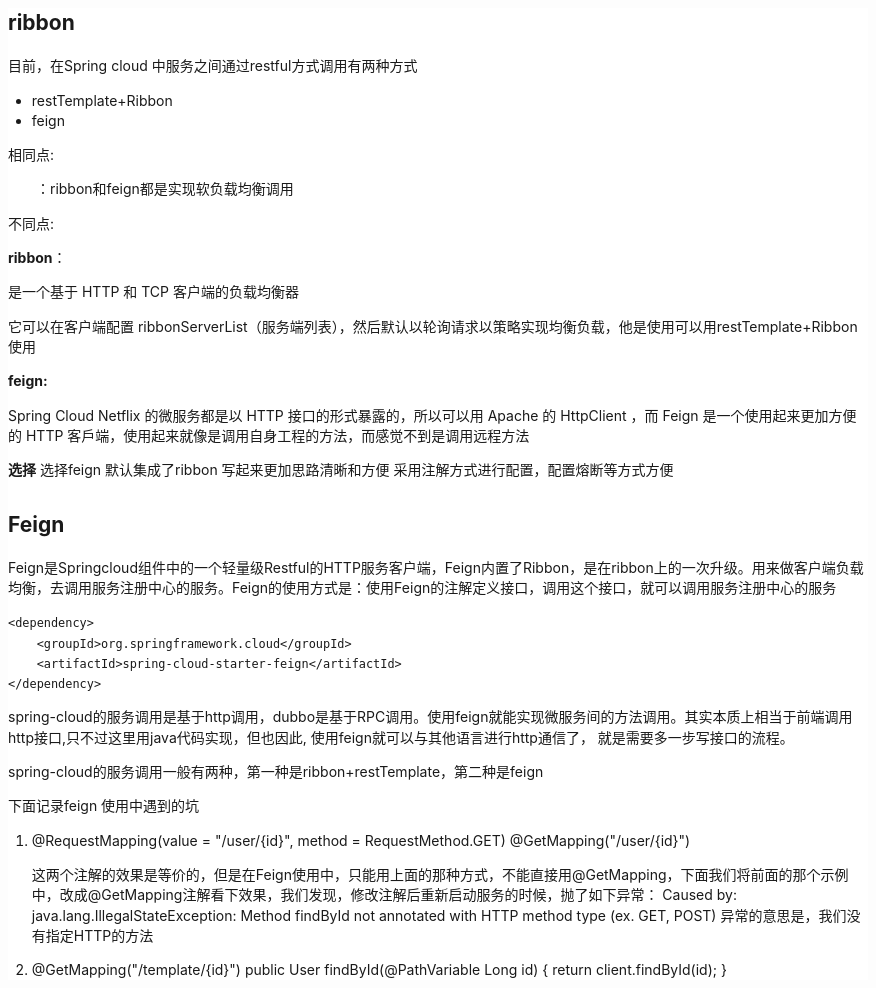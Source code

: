 ## **ribbon**

目前，在Spring cloud 中服务之间通过restful方式调用有两种方式 

- restTemplate+Ribbon 
- feign

相同点:

　　：ribbon和feign都是实现软负载均衡调用

不同点:

**ribbon**：

是一个基于 HTTP 和 TCP 客户端的负载均衡器 

它可以在客户端配置 ribbonServerList（服务端列表），然后默认以轮询请求以策略实现均衡负载，他是使用可以用restTemplate+Ribbon 使用

**feign:**

Spring Cloud Netflix 的微服务都是以 HTTP 接口的形式暴露的，所以可以用 Apache 的 HttpClient ，而 Feign 是一个使用起来更加方便的 HTTP 客戶端，使用起来就像是调用自身工程的方法，而感觉不到是调用远程方法

**选择**
选择feign
默认集成了ribbon
写起来更加思路清晰和方便
采用注解方式进行配置，配置熔断等方式方便

## Feign

Feign是Springcloud组件中的一个轻量级Restful的HTTP服务客户端，Feign内置了Ribbon，是在ribbon上的一次升级。用来做客户端负载均衡，去调用服务注册中心的服务。Feign的使用方式是：使用Feign的注解定义接口，调用这个接口，就可以调用服务注册中心的服务

```maven
<dependency>
    <groupId>org.springframework.cloud</groupId>
    <artifactId>spring-cloud-starter-feign</artifactId>
</dependency>
```

spring-cloud的服务调用是基于http调用，dubbo是基于RPC调用。使用feign就能实现微服务间的方法调用。其实本质上相当于前端调用http接口,只不过这里用java代码实现，但也因此, 使用feign就可以与其他语言进行http通信了， 就是需要多一步写接口的流程。

spring-cloud的服务调用一般有两种，第一种是ribbon+restTemplate，第二种是feign 

下面记录feign 使用中遇到的坑
1.	@RequestMapping(value = "/user/{id}", method = RequestMethod.GET) 
	@GetMapping("/user/{id}")

	这两个注解的效果是等价的，但是在Feign使用中，只能用上面的那种方式，不能直接用@GetMapping，下面我们将前面的那个示例中，改成@GetMapping注解看下效果，我们发现，修改注解后重新启动服务的时候，抛了如下异常：
	Caused by: java.lang.IllegalStateException: Method findById not annotated with HTTP method type (ex. GET, POST) 
	异常的意思是，我们没有指定HTTP的方法
	
2.	@GetMapping("/template/{id}") 
	public User findById(@PathVariable Long id) { 
	return client.findById(id); 
	}
